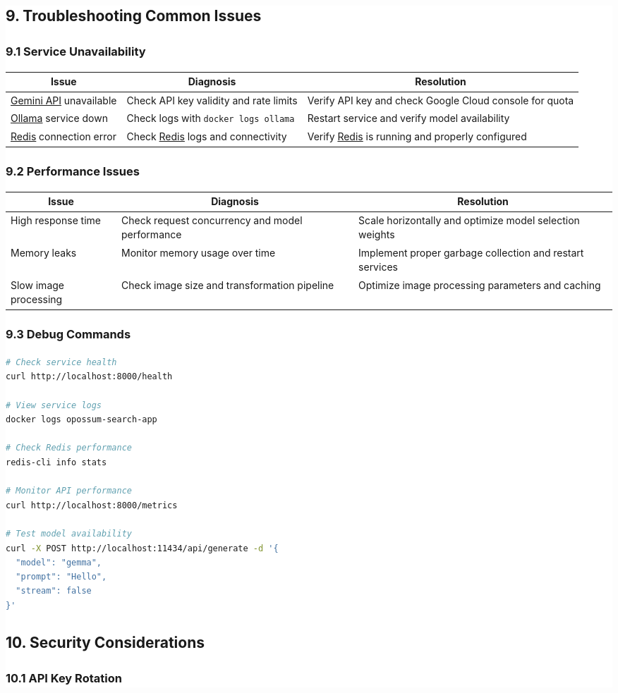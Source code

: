 ```python
```

## 9. Troubleshooting Common Issues

### 9.1 Service Unavailability

| Issue                                            | Diagnosis                                              | Resolution                                                           |
|--------------------------------------------------|--------------------------------------------------------|----------------------------------------------------------------------|
| [Gemini API](https://ai.google.dev/) unavailable | Check API key validity and rate limits                 | Verify API key and check Google Cloud console for quota              |
| [Ollama](https://ollama.ai/) service down        | Check logs with `docker logs ollama`                   | Restart service and verify model availability                        |
| [Redis](https://redis.io/) connection error      | Check [Redis](https://redis.io/) logs and connectivity | Verify [Redis](https://redis.io/) is running and properly configured |

### 9.2 Performance Issues

| Issue                 | Diagnosis                                       | Resolution                                               |
|-----------------------|-------------------------------------------------|----------------------------------------------------------|
| High response time    | Check request concurrency and model performance | Scale horizontally and optimize model selection weights  |
| Memory leaks          | Monitor memory usage over time                  | Implement proper garbage collection and restart services |
| Slow image processing | Check image size and transformation pipeline    | Optimize image processing parameters and caching         |

### 9.3 Debug Commands

```bash
# Check service health
curl http://localhost:8000/health

# View service logs
docker logs opossum-search-app

# Check Redis performance
redis-cli info stats

# Monitor API performance
curl http://localhost:8000/metrics

# Test model availability
curl -X POST http://localhost:11434/api/generate -d '{
  "model": "gemma",
  "prompt": "Hello",
  "stream": false
}'
```

## 10. Security Considerations

### 10.1 API Key Rotation
